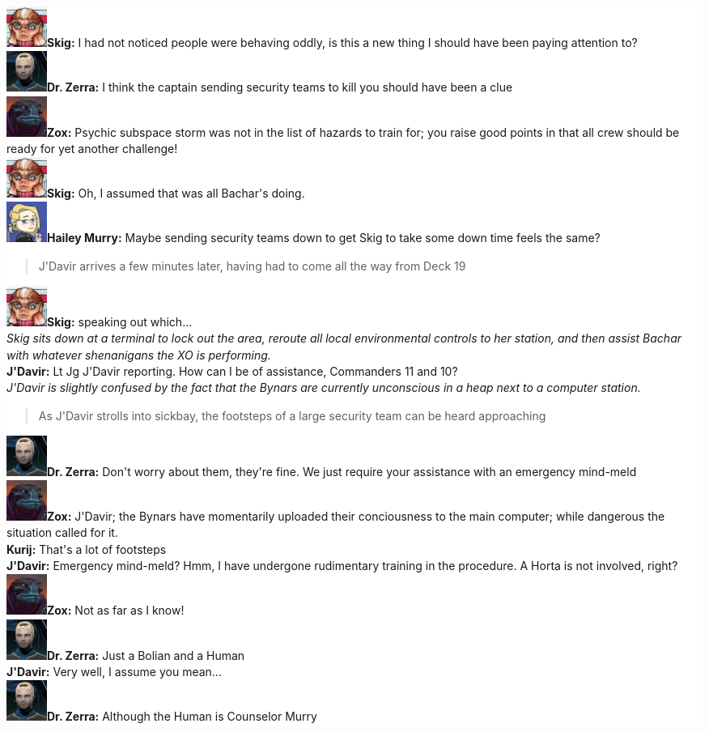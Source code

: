![](../images/skig.png)**Skig:** I had not noticed people were behaving oddly, is this a new thing I should have been paying attention to?<br />
![](../images/zerra.png)**Dr. Zerra:** I think the captain sending security teams to kill you should have been a clue<br />
![](../images/zox.png)**Zox:** Psychic subspace storm was not in the list of hazards to train for; you raise good points in that all crew should be ready for yet another challenge!<br />
![](../images/skig.png)**Skig:** Oh, I assumed that was all Bachar's doing.<br />
![](../images/murry.png)**Hailey Murry:** Maybe sending security teams down to get Skig to take some down time feels the same? <br />
>J'Davir arrives a few minutes later, having had to come all the way from Deck 19<br />

![](../images/skig.png)**Skig:** speaking out which...<br />
*Skig sits down at a terminal to lock out the area, reroute all local environmental controls to her station, and then assist Bachar with whatever shenanigans the XO is performing.*<br />
**J'Davir:** Lt Jg J'Davir reporting. How can I be of assistance, Commanders 11 and 10?<br />
*J'Davir is slightly confused by the fact that the Bynars are currently unconscious in a heap next to a computer station.*<br />
>As J'Davir strolls into sickbay, the footsteps of a large security team can be heard approaching<br />

![](../images/zerra.png)**Dr. Zerra:** Don't worry about them, they're fine. We just require your assistance with an emergency mind-meld<br />
![](../images/zox.png)**Zox:** J'Davir; the Bynars have momentarily uploaded their conciousness to the main computer; while dangerous the situation called for it. <br />
**Kurij:** That's a lot of footsteps<br />
**J'Davir:** Emergency mind-meld? Hmm, I have undergone rudimentary training in the procedure. A Horta is not involved, right?<br />
![](../images/zox.png)**Zox:** Not as far as I know! <br />
![](../images/zerra.png)**Dr. Zerra:** Just a Bolian and a Human<br />
**J'Davir:** Very well, I assume you mean...<br />
![](../images/zerra.png)**Dr. Zerra:** Although the Human is Counselor Murry<br />